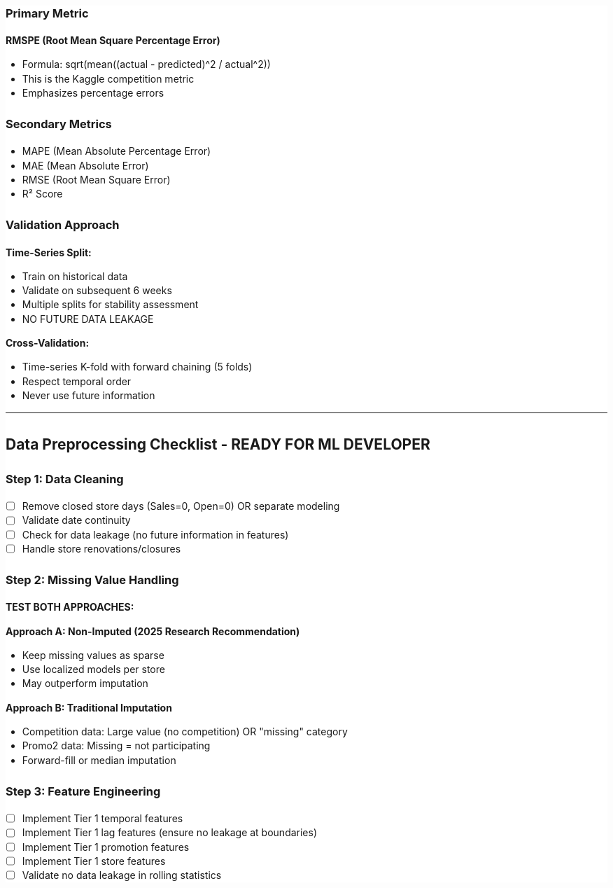 ### Primary Metric
**RMSPE (Root Mean Square Percentage Error)**
- Formula: sqrt(mean((actual - predicted)^2 / actual^2))
- This is the Kaggle competition metric
- Emphasizes percentage errors

### Secondary Metrics
- MAPE (Mean Absolute Percentage Error)
- MAE (Mean Absolute Error)
- RMSE (Root Mean Square Error)
- R² Score

### Validation Approach
**Time-Series Split:**
- Train on historical data
- Validate on subsequent 6 weeks
- Multiple splits for stability assessment
- NO FUTURE DATA LEAKAGE

**Cross-Validation:**
- Time-series K-fold with forward chaining (5 folds)
- Respect temporal order
- Never use future information

---

## Data Preprocessing Checklist - READY FOR ML DEVELOPER

### Step 1: Data Cleaning
- [ ] Remove closed store days (Sales=0, Open=0) OR separate modeling
- [ ] Validate date continuity
- [ ] Check for data leakage (no future information in features)
- [ ] Handle store renovations/closures

### Step 2: Missing Value Handling
**TEST BOTH APPROACHES:**

**Approach A: Non-Imputed (2025 Research Recommendation)**
- Keep missing values as sparse
- Use localized models per store
- May outperform imputation

**Approach B: Traditional Imputation**
- Competition data: Large value (no competition) OR "missing" category
- Promo2 data: Missing = not participating
- Forward-fill or median imputation

### Step 3: Feature Engineering
- [ ] Implement Tier 1 temporal features
- [ ] Implement Tier 1 lag features (ensure no leakage at boundaries)
- [ ] Implement Tier 1 promotion features
- [ ] Implement Tier 1 store features
- [ ] Validate no data leakage in rolling statistics
